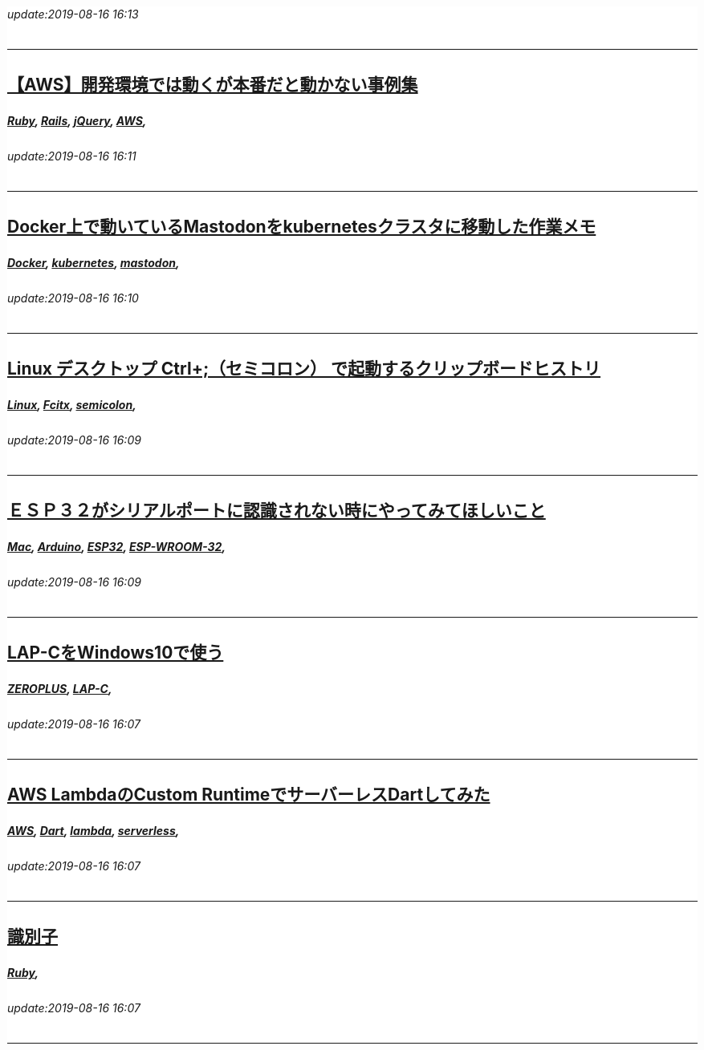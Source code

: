 ###### update:2019-08-16 16:13
---
## [【AWS】開発環境では動くが本番だと動かない事例集](https://qiita.com/k1taka/items/8aaa91018d574f1965ef)
##### [Ruby](https://qiita.com/tags/Ruby), [Rails](https://qiita.com/tags/Rails), [jQuery](https://qiita.com/tags/jQuery), [AWS](https://qiita.com/tags/AWS), 
###### update:2019-08-16 16:11
---
## [Docker上で動いているMastodonをkubernetesクラスタに移動した作業メモ](https://qiita.com/yakumo/items/682076c7c8584a114096)
##### [Docker](https://qiita.com/tags/Docker), [kubernetes](https://qiita.com/tags/kubernetes), [mastodon](https://qiita.com/tags/mastodon), 
###### update:2019-08-16 16:10
---
## [Linux デスクトップ Ctrl+;（セミコロン） で起動するクリップボードヒストリ](https://qiita.com/daisuke0604/items/29e3143555677c61d4d0)
##### [Linux](https://qiita.com/tags/Linux), [Fcitx](https://qiita.com/tags/Fcitx), [semicolon](https://qiita.com/tags/semicolon), 
###### update:2019-08-16 16:09
---
## [ＥＳＰ３２がシリアルポートに認識されない時にやってみてほしいこと](https://qiita.com/hola/items/b1ce1497572ecdb7145d)
##### [Mac](https://qiita.com/tags/Mac), [Arduino](https://qiita.com/tags/Arduino), [ESP32](https://qiita.com/tags/ESP32), [ESP-WROOM-32](https://qiita.com/tags/ESP-WROOM-32), 
###### update:2019-08-16 16:09
---
## [LAP-CをWindows10で使う](https://qiita.com/Moo_tarojiro/items/23d99a3be4c756bd662d)
##### [ZEROPLUS](https://qiita.com/tags/ZEROPLUS), [LAP-C](https://qiita.com/tags/LAP-C), 
###### update:2019-08-16 16:07
---
## [AWS LambdaのCustom RuntimeでサーバーレスDartしてみた](https://qiita.com/qazx7412/items/8bda5d97614d272ed829)
##### [AWS](https://qiita.com/tags/AWS), [Dart](https://qiita.com/tags/Dart), [lambda](https://qiita.com/tags/lambda), [serverless](https://qiita.com/tags/serverless), 
###### update:2019-08-16 16:07
---
## [識別子](https://qiita.com/kenchan-3peace/items/ddee80fe3fe828261006)
##### [Ruby](https://qiita.com/tags/Ruby), 
###### update:2019-08-16 16:07
---